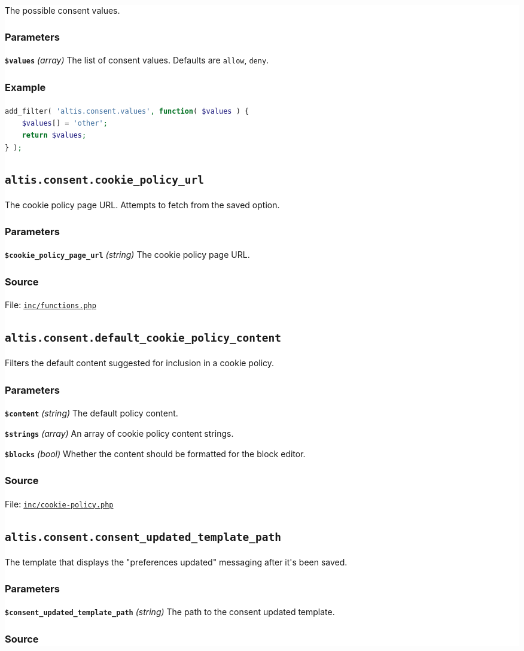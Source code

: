 The possible consent values.

### Parameters

**`$values`** _(array)_ The list of consent values. Defaults are `allow`, `deny`.

### Example

```php
add_filter( 'altis.consent.values', function( $values ) {
    $values[] = 'other';
    return $values;
} );
```

## `altis.consent.cookie_policy_url`

The cookie policy page URL. Attempts to fetch from the saved option.

### Parameters

**`$cookie_policy_page_url`** _(string)_ The cookie policy page URL.

### Source

File: [`inc/functions.php`](https://github.com/humanmade/altis-consent/blob/master/inc/functions.php)

## `altis.consent.default_cookie_policy_content`

Filters the default content suggested for inclusion in a cookie policy.

### Parameters

**`$content`** _(string)_ The default policy content.

**`$strings`** _(array)_ An array of cookie policy content strings.

**`$blocks`** _(bool)_ Whether the content should be formatted for the block editor.

### Source

File: [`inc/cookie-policy.php`](https://github.com/humanmade/altis-consent/blob/master/inc/cookie-policy.php)

## `altis.consent.consent_updated_template_path`

The template that displays the "preferences updated" messaging after it's been saved.

### Parameters

**`$consent_updated_template_path`** _(string)_ The path to the consent updated template.

### Source
